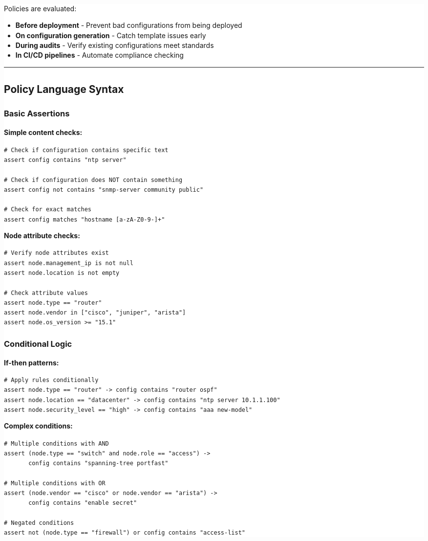 Policies are evaluated:

- **Before deployment** - Prevent bad configurations from being deployed
- **On configuration generation** - Catch template issues early
- **During audits** - Verify existing configurations meet standards
- **In CI/CD pipelines** - Automate compliance checking

---

## Policy Language Syntax

### Basic Assertions

**Simple content checks:**

```
# Check if configuration contains specific text
assert config contains "ntp server"

# Check if configuration does NOT contain something
assert config not contains "snmp-server community public"

# Check for exact matches
assert config matches "hostname [a-zA-Z0-9-]+"
```

**Node attribute checks:**

```
# Verify node attributes exist
assert node.management_ip is not null
assert node.location is not empty

# Check attribute values
assert node.type == "router"
assert node.vendor in ["cisco", "juniper", "arista"]
assert node.os_version >= "15.1"
```

### Conditional Logic

**If-then patterns:**

```
# Apply rules conditionally
assert node.type == "router" -> config contains "router ospf"
assert node.location == "datacenter" -> config contains "ntp server 10.1.1.100"
assert node.security_level == "high" -> config contains "aaa new-model"
```

**Complex conditions:**

```
# Multiple conditions with AND
assert (node.type == "switch" and node.role == "access") -> 
       config contains "spanning-tree portfast"

# Multiple conditions with OR
assert (node.vendor == "cisco" or node.vendor == "arista") -> 
       config contains "enable secret"

# Negated conditions
assert not (node.type == "firewall") or config contains "access-list"
```
